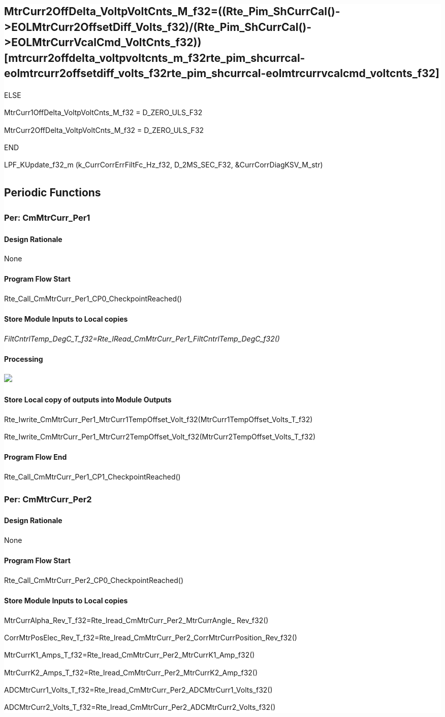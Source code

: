 ## MtrCurr2OffDelta_VoltpVoltCnts_M_f32=((Rte_Pim_ShCurrCal()-\>EOLMtrCurr2OffsetDiff_Volts_f32)/(Rte_Pim_ShCurrCal()-\>EOLMtrCurrVcalCmd_VoltCnts_f32)) [mtrcurr2offdelta_voltpvoltcnts_m_f32rte_pim_shcurrcal-eolmtrcurr2offsetdiff_volts_f32rte_pim_shcurrcal-eolmtrcurrvcalcmd_voltcnts_f32]

ELSE

MtrCurr1OffDelta_VoltpVoltCnts_M_f32 = D_ZERO_ULS_F32

MtrCurr2OffDelta_VoltpVoltCnts_M_f32 = D_ZERO_ULS_F32

END

LPF_KUpdate_f32_m (k_CurrCorrErrFiltFc_Hz_f32, D_2MS_SEC_F32,
&CurrCorrDiagKSV_M_str)

## Periodic Functions

### Per: CmMtrCurr_Per1

#### Design Rationale

None

#### Program Flow Start

Rte_Call_CmMtrCurr_Per1_CP0_CheckpointReached()

#### Store Module Inputs to Local copies

*FiltCntrlTemp_DegC_T_f32=Rte_IRead_CmMtrCurr_Per1_FiltCntrlTemp_DegC_f32()*

#### Processing

![](ElectricPowerSteering_TMS570_CHRYSLER_LWR_website/docs/CmMtrCurr/doc/mediax/media/image2.emf)

#### Store Local copy of outputs into Module Outputs

Rte_Iwrite_CmMtrCurr_Per1_MtrCurr1TempOffset_Volt_f32(MtrCurr1TempOffset_Volts_T_f32)

Rte_Iwrite_CmMtrCurr_Per1_MtrCurr2TempOffset_Volt_f32(MtrCurr2TempOffset_Volts_T_f32)

#### Program Flow End

Rte_Call_CmMtrCurr_Per1_CP1_CheckpointReached()

### Per: CmMtrCurr_Per2

#### Design Rationale

None

#### Program Flow Start

Rte_Call_CmMtrCurr_Per2_CP0_CheckpointReached()

#### Store Module Inputs to Local copies

MtrCurrAlpha_Rev_T_f32=Rte_Iread_CmMtrCurr_Per2_MtrCurrAngle\_ Rev_f32()

CorrMtrPosElec_Rev_T_f32=Rte_Iread_CmMtrCurr_Per2_CorrMtrCurrPosition_Rev_f32()

MtrCurrK1_Amps_T_f32=Rte_Iread_CmMtrCurr_Per2_MtrCurrK1_Amp_f32()

MtrCurrK2_Amps_T_f32=Rte_Iread_CmMtrCurr_Per2_MtrCurrK2_Amp_f32()

ADCMtrCurr1_Volts_T_f32=Rte_Iread_CmMtrCurr_Per2_ADCMtrCurr1_Volts_f32()

ADCMtrCurr2_Volts_T_f32=Rte_Iread_CmMtrCurr_Per2_ADCMtrCurr2_Volts_f32()
